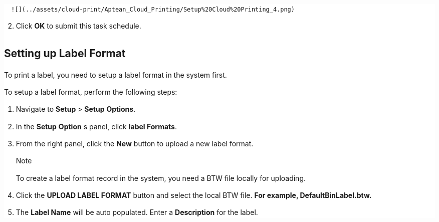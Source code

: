       ![](../assets/cloud-print/Aptean_Cloud_Printing/Setup%20Cloud%20Printing_4.png)

  2. Click **OK** to submit this task schedule. 

## Setting up Label Format

To print a label, you need to setup a label format in the system first.

To setup a label format, perform the following steps:

  1. Navigate to **Setup** > **Setup** **Options**.

  2. In the **Setup** **Option** s panel, click **label Formats**.

  3. From the right panel, click the **New** button to upload a new label format.

      >[!Note]
      >To create a label format record in the system, you need a BTW file locally for uploading.

  4. Click the **UPLOAD LABEL FORMAT** button and select the local BTW file. **For example, DefaultBinLabel.btw.**

  5. The **Label Name** will be auto populated. Enter a **Description** for the label.
